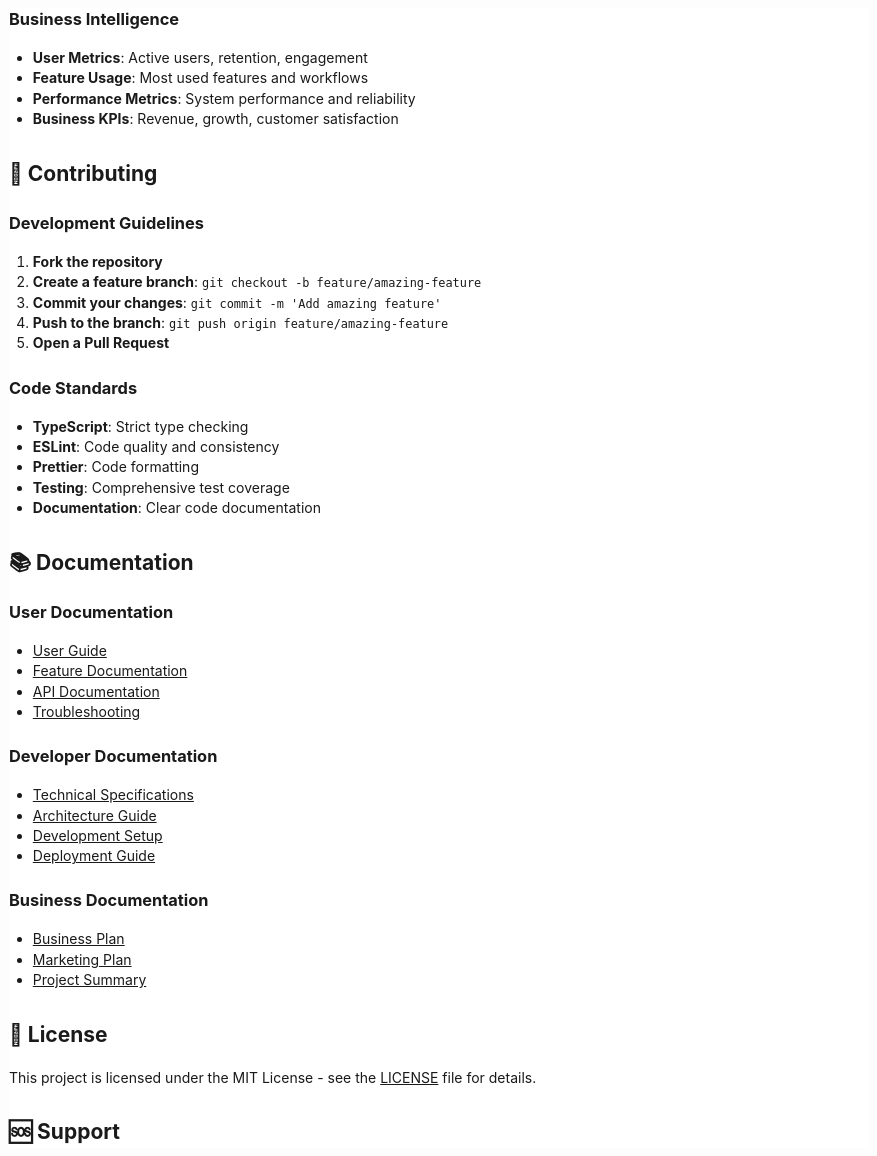 ### **Business Intelligence**
- **User Metrics**: Active users, retention, engagement
- **Feature Usage**: Most used features and workflows
- **Performance Metrics**: System performance and reliability
- **Business KPIs**: Revenue, growth, customer satisfaction

## 🤝 **Contributing**

### **Development Guidelines**
1. **Fork the repository**
2. **Create a feature branch**: `git checkout -b feature/amazing-feature`
3. **Commit your changes**: `git commit -m 'Add amazing feature'`
4. **Push to the branch**: `git push origin feature/amazing-feature`
5. **Open a Pull Request**

### **Code Standards**
- **TypeScript**: Strict type checking
- **ESLint**: Code quality and consistency
- **Prettier**: Code formatting
- **Testing**: Comprehensive test coverage
- **Documentation**: Clear code documentation

## 📚 **Documentation**

### **User Documentation**
- [User Guide](docs/user-guide.md)
- [Feature Documentation](docs/features.md)
- [API Documentation](docs/api.md)
- [Troubleshooting](docs/troubleshooting.md)

### **Developer Documentation**
- [Technical Specifications](docs/technical-specifications.md)
- [Architecture Guide](docs/architecture.md)
- [Development Setup](docs/development.md)
- [Deployment Guide](docs/deployment.md)

### **Business Documentation**
- [Business Plan](docs/business-plan.md)
- [Marketing Plan](MARKETING_PLAN.md)
- [Project Summary](docs/project-summary.md)

## 📄 **License**

This project is licensed under the MIT License - see the [LICENSE](LICENSE) file for details.

## 🆘 **Support**
